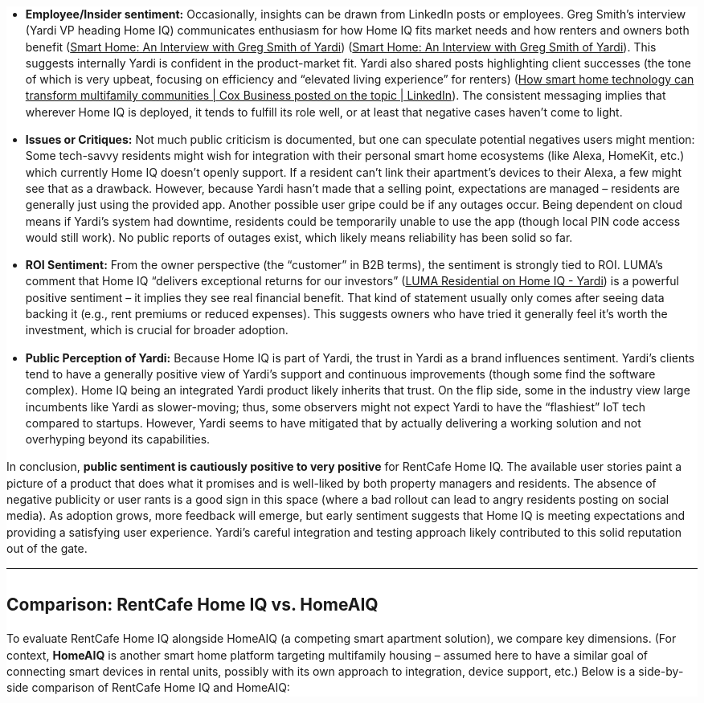- **Employee/Insider sentiment:** Occasionally, insights can be drawn from LinkedIn posts or employees. Greg Smith’s interview (Yardi VP heading Home IQ) communicates enthusiasm for how Home IQ fits market needs and how renters and owners both benefit ([Smart Home: An Interview with Greg Smith of Yardi](https://www.yardi.com/blog/technology/smart-home-greg-smith/30495.html#:~:text=What%20is%20the%20current%20state,of%20the%20smart%20home%20market)) ([Smart Home: An Interview with Greg Smith of Yardi](https://www.yardi.com/blog/technology/smart-home-greg-smith/30495.html#:~:text=Why%20is%20Yardi%20getting%20involved%3F)). This suggests internally Yardi is confident in the product-market fit. Yardi also shared posts highlighting client successes (the tone of which is very upbeat, focusing on efficiency and “elevated living experience” for renters) ([How smart home technology can transform multifamily communities | Cox Business posted on the topic | LinkedIn](https://www.linkedin.com/posts/cox-business_multifamily-technology-buildings-activity-7239384039550296064-As87#:~:text=)). The consistent messaging implies that wherever Home IQ is deployed, it tends to fulfill its role well, or at least that negative cases haven’t come to light.

- **Issues or Critiques:** Not much public criticism is documented, but one can speculate potential negatives users might mention: Some tech-savvy residents might wish for integration with their personal smart home ecosystems (like Alexa, HomeKit, etc.) which currently Home IQ doesn’t openly support. If a resident can’t link their apartment’s devices to their Alexa, a few might see that as a drawback. However, because Yardi hasn’t made that a selling point, expectations are managed – residents are generally just using the provided app. Another possible user gripe could be if any outages occur. Being dependent on cloud means if Yardi’s system had downtime, residents could be temporarily unable to use the app (though local PIN code access would still work). No public reports of outages exist, which likely means reliability has been solid so far.

- **ROI Sentiment:** From the owner perspective (the “customer” in B2B terms), the sentiment is strongly tied to ROI. LUMA’s comment that Home IQ “delivers exceptional returns for our investors” ([LUMA Residential on Home IQ - Yardi](https://www.yardi.com/about-us/success-stories/luma-residential-on-home-iq/#:~:text=,of%20Business%20Intelligence%2C%20LUMA%20Residential)) is a powerful positive sentiment – it implies they see real financial benefit. That kind of statement usually only comes after seeing data backing it (e.g., rent premiums or reduced expenses). This suggests owners who have tried it generally feel it’s worth the investment, which is crucial for broader adoption.

- **Public Perception of Yardi:** Because Home IQ is part of Yardi, the trust in Yardi as a brand influences sentiment. Yardi’s clients tend to have a generally positive view of Yardi’s support and continuous improvements (though some find the software complex). Home IQ being an integrated Yardi product likely inherits that trust. On the flip side, some in the industry view large incumbents like Yardi as slower-moving; thus, some observers might not expect Yardi to have the “flashiest” IoT tech compared to startups. However, Yardi seems to have mitigated that by actually delivering a working solution and not overhyping beyond its capabilities.

In conclusion, **public sentiment is cautiously positive to very positive** for RentCafe Home IQ. The available user stories paint a picture of a product that does what it promises and is well-liked by both property managers and residents. The absence of negative publicity or user rants is a good sign in this space (where a bad rollout can lead to angry residents posting on social media). As adoption grows, more feedback will emerge, but early sentiment suggests that Home IQ is meeting expectations and providing a satisfying user experience. Yardi’s careful integration and testing approach likely contributed to this solid reputation out of the gate. 

---

## Comparison: RentCafe Home IQ vs. HomeAIQ

To evaluate RentCafe Home IQ alongside HomeAIQ (a competing smart apartment solution), we compare key dimensions. (For context, **HomeAIQ** is another smart home platform targeting multifamily housing – assumed here to have a similar goal of connecting smart devices in rental units, possibly with its own approach to integration, device support, etc.) Below is a side-by-side comparison of RentCafe Home IQ and HomeAIQ:
